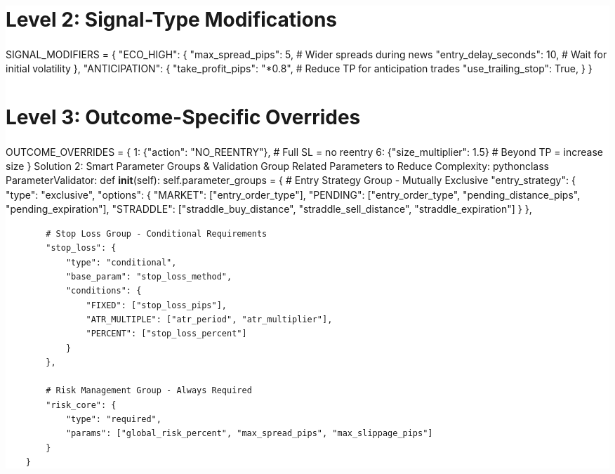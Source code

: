 # Level 2: Signal-Type Modifications
SIGNAL_MODIFIERS = {
    "ECO_HIGH": {
        "max_spread_pips": 5,  # Wider spreads during news
        "entry_delay_seconds": 10,  # Wait for initial volatility
    },
    "ANTICIPATION": {
        "take_profit_pips": "*0.8",  # Reduce TP for anticipation trades
        "use_trailing_stop": True,
    }
}

# Level 3: Outcome-Specific Overrides
OUTCOME_OVERRIDES = {
    1: {"action": "NO_REENTRY"},  # Full SL = no reentry
    6: {"size_multiplier": 1.5}   # Beyond TP = increase size
}
Solution 2: Smart Parameter Groups & Validation
Group Related Parameters to Reduce Complexity:
pythonclass ParameterValidator:
    def __init__(self):
        self.parameter_groups = {
            # Entry Strategy Group - Mutually Exclusive
            "entry_strategy": {
                "type": "exclusive",
                "options": {
                    "MARKET": ["entry_order_type"],
                    "PENDING": ["entry_order_type", "pending_distance_pips", "pending_expiration"],
                    "STRADDLE": ["straddle_buy_distance", "straddle_sell_distance", "straddle_expiration"]
                }
            },
            
            # Stop Loss Group - Conditional Requirements
            "stop_loss": {
                "type": "conditional", 
                "base_param": "stop_loss_method",
                "conditions": {
                    "FIXED": ["stop_loss_pips"],
                    "ATR_MULTIPLE": ["atr_period", "atr_multiplier"],
                    "PERCENT": ["stop_loss_percent"]
                }
            },
            
            # Risk Management Group - Always Required
            "risk_core": {
                "type": "required",
                "params": ["global_risk_percent", "max_spread_pips", "max_slippage_pips"]
            }
        }
    
